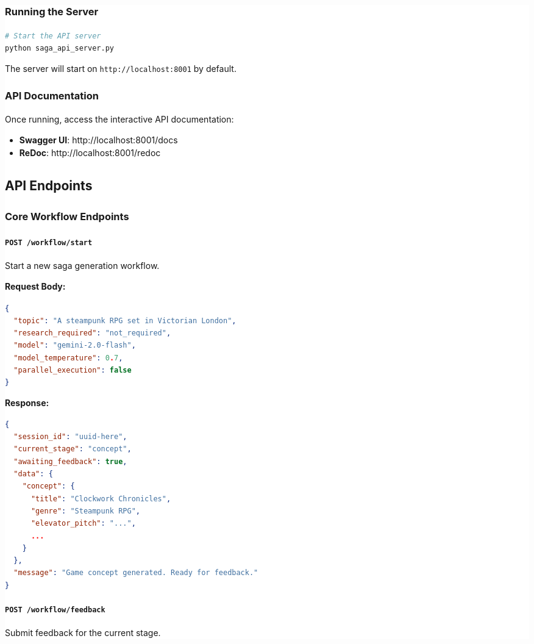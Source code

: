 ### Running the Server

```bash
# Start the API server
python saga_api_server.py
```

The server will start on `http://localhost:8001` by default.

### API Documentation

Once running, access the interactive API documentation:

- **Swagger UI**: http://localhost:8001/docs
- **ReDoc**: http://localhost:8001/redoc

## API Endpoints

### Core Workflow Endpoints

#### `POST /workflow/start`
Start a new saga generation workflow.

**Request Body:**
```json
{
  "topic": "A steampunk RPG set in Victorian London",
  "research_required": "not_required",
  "model": "gemini-2.0-flash",
  "model_temperature": 0.7,
  "parallel_execution": false
}
```

**Response:**
```json
{
  "session_id": "uuid-here",
  "current_stage": "concept",
  "awaiting_feedback": true,
  "data": {
    "concept": {
      "title": "Clockwork Chronicles",
      "genre": "Steampunk RPG",
      "elevator_pitch": "...",
      ...
    }
  },
  "message": "Game concept generated. Ready for feedback."
}
```

#### `POST /workflow/feedback`
Submit feedback for the current stage.
